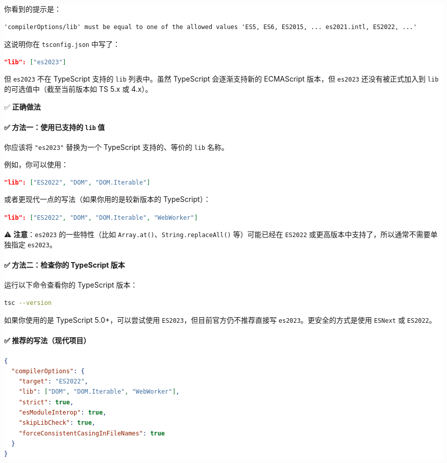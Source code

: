 你看到的提示是：

```
'compilerOptions/lib' must be equal to one of the allowed values 'ES5, ES6, ES2015, ... es2021.intl, ES2022, ...'
```

这说明你在 `tsconfig.json` 中写了：

```json
"lib": ["es2023"]
```

但 `es2023` 不在 TypeScript 支持的 `lib` 列表中。虽然 TypeScript 会逐渐支持新的 ECMAScript 版本，但 `es2023` 还没有被正式加入到 `lib` 的可选值中（截至当前版本如 TS 5.x 或 4.x）。

✅ **正确做法**

#### ✅ 方法一：使用已支持的 `lib` 值

你应该将 `"es2023"` 替换为一个 TypeScript 支持的、等价的 `lib` 名称。

例如，你可以使用：

```json
"lib": ["ES2022", "DOM", "DOM.Iterable"]
```

或者更现代一点的写法（如果你用的是较新版本的 TypeScript）：

```json
"lib": ["ES2022", "DOM", "DOM.Iterable", "WebWorker"]
```

⚠️ **注意**：`es2023` 的一些特性（比如 `Array.at()`、`String.replaceAll()` 等）可能已经在 `ES2022` 或更高版本中支持了，所以通常不需要单独指定 `es2023`。

#### ✅ 方法二：检查你的 TypeScript 版本

运行以下命令查看你的 TypeScript 版本：

```bash
tsc --version
```

如果你使用的是 TypeScript 5.0+，可以尝试使用 `ES2023`，但目前官方仍不推荐直接写 `es2023`。更安全的方式是使用 `ESNext` 或 `ES2022`。

#### ✅ 推荐的写法（现代项目）

```json
{
  "compilerOptions": {
    "target": "ES2022",
    "lib": ["DOM", "DOM.Iterable", "WebWorker"],
    "strict": true,
    "esModuleInterop": true,
    "skipLibCheck": true,
    "forceConsistentCasingInFileNames": true
  }
}
```
